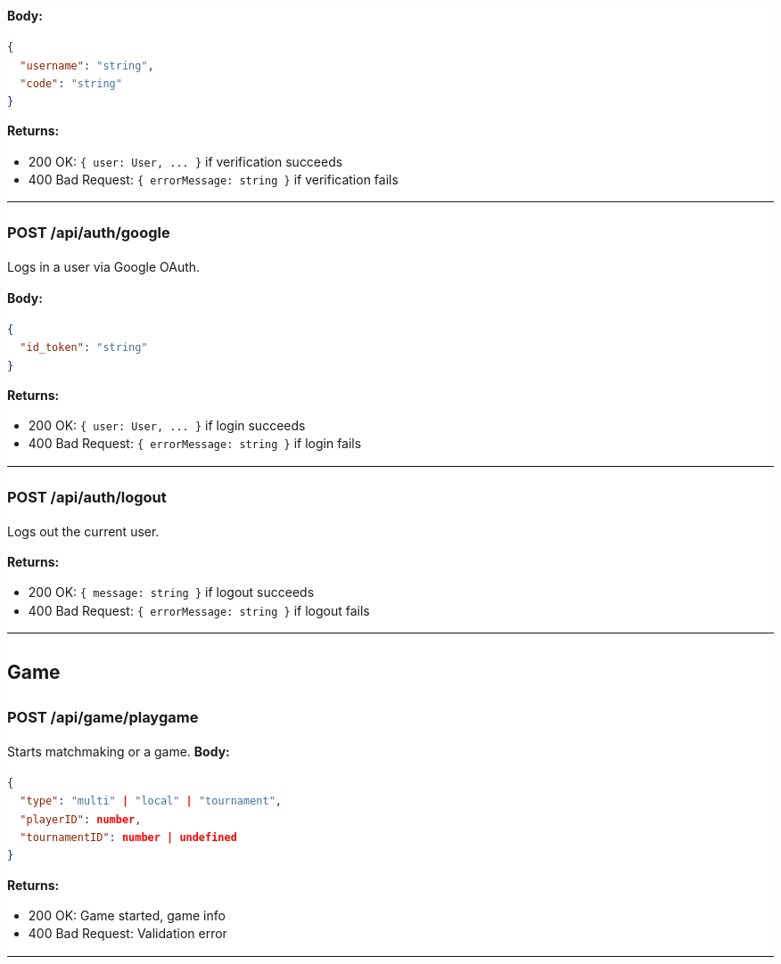 **Body:**  
```json
{
  "username": "string",
  "code": "string"
}
```

**Returns:**  
- 200 OK: `{ user: User, ... }` if verification succeeds
- 400 Bad Request: `{ errorMessage: string }` if verification fails

---

### POST /api/auth/google
Logs in a user via Google OAuth.

**Body:**  
```json
{
  "id_token": "string"
}
```

**Returns:**  
- 200 OK: `{ user: User, ... }` if login succeeds
- 400 Bad Request: `{ errorMessage: string }` if login fails

---

### POST /api/auth/logout
Logs out the current user.

**Returns:**  
- 200 OK: `{ message: string }` if logout succeeds
- 400 Bad Request: `{ errorMessage: string }` if logout fails

---

## Game

### POST /api/game/playgame
Starts matchmaking or a game.
**Body:**  
```json
{
  "type": "multi" | "local" | "tournament",
  "playerID": number,
  "tournamentID": number | undefined
}
```
**Returns:**  
- 200 OK: Game started, game info
- 400 Bad Request: Validation error

---